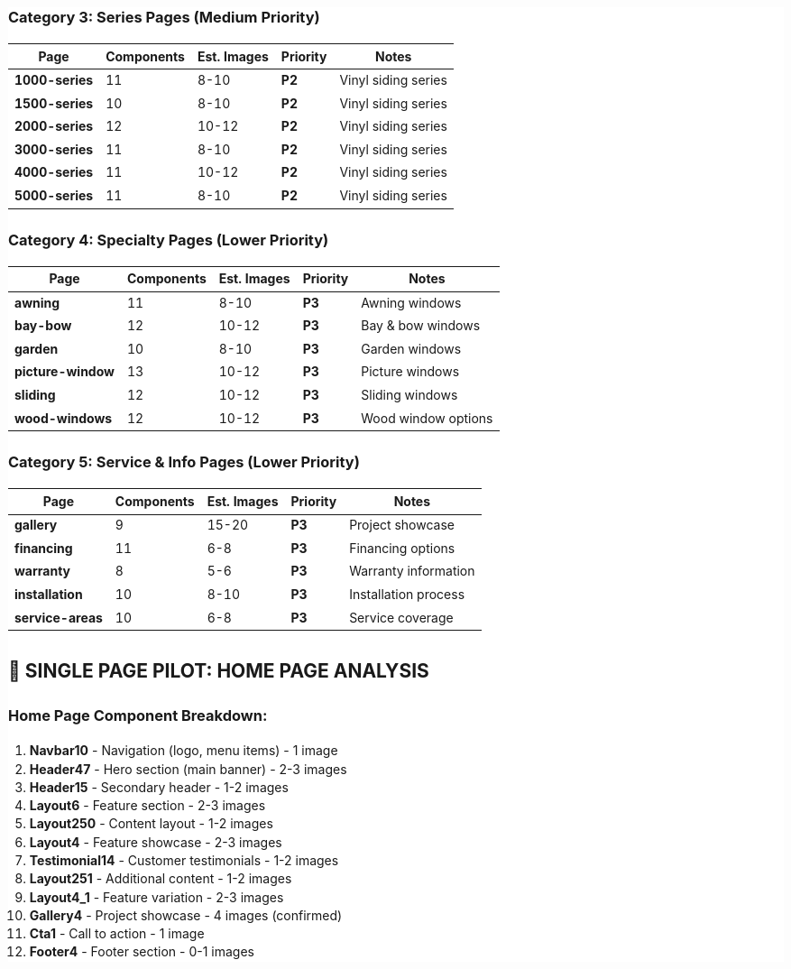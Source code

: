 ### **Category 3: Series Pages (Medium Priority)**
| Page | Components | Est. Images | Priority | Notes |
|------|------------|-------------|----------|-------|
| **1000-series** | 11 | 8-10 | **P2** | Vinyl siding series |
| **1500-series** | 10 | 8-10 | **P2** | Vinyl siding series |
| **2000-series** | 12 | 10-12 | **P2** | Vinyl siding series |
| **3000-series** | 11 | 8-10 | **P2** | Vinyl siding series |
| **4000-series** | 11 | 10-12 | **P2** | Vinyl siding series |
| **5000-series** | 11 | 8-10 | **P2** | Vinyl siding series |

### **Category 4: Specialty Pages (Lower Priority)**
| Page | Components | Est. Images | Priority | Notes |
|------|------------|-------------|----------|-------|
| **awning** | 11 | 8-10 | **P3** | Awning windows |
| **bay-bow** | 12 | 10-12 | **P3** | Bay & bow windows |
| **garden** | 10 | 8-10 | **P3** | Garden windows |
| **picture-window** | 13 | 10-12 | **P3** | Picture windows |
| **sliding** | 12 | 10-12 | **P3** | Sliding windows |
| **wood-windows** | 12 | 10-12 | **P3** | Wood window options |

### **Category 5: Service & Info Pages (Lower Priority)**
| Page | Components | Est. Images | Priority | Notes |
|------|------------|-------------|----------|-------|
| **gallery** | 9 | 15-20 | **P3** | Project showcase |
| **financing** | 11 | 6-8 | **P3** | Financing options |
| **warranty** | 8 | 5-6 | **P3** | Warranty information |
| **installation** | 10 | 8-10 | **P3** | Installation process |
| **service-areas** | 10 | 6-8 | **P3** | Service coverage |

## 🎯 **SINGLE PAGE PILOT: HOME PAGE ANALYSIS**

### **Home Page Component Breakdown**:
1. **Navbar10** - Navigation (logo, menu items) - 1 image
2. **Header47** - Hero section (main banner) - 2-3 images
3. **Header15** - Secondary header - 1-2 images
4. **Layout6** - Feature section - 2-3 images
5. **Layout250** - Content layout - 1-2 images
6. **Layout4** - Feature showcase - 2-3 images
7. **Testimonial14** - Customer testimonials - 1-2 images
8. **Layout251** - Additional content - 1-2 images
9. **Layout4_1** - Feature variation - 2-3 images
10. **Gallery4** - Project showcase - 4 images (confirmed)
11. **Cta1** - Call to action - 1 image
12. **Footer4** - Footer section - 0-1 images
